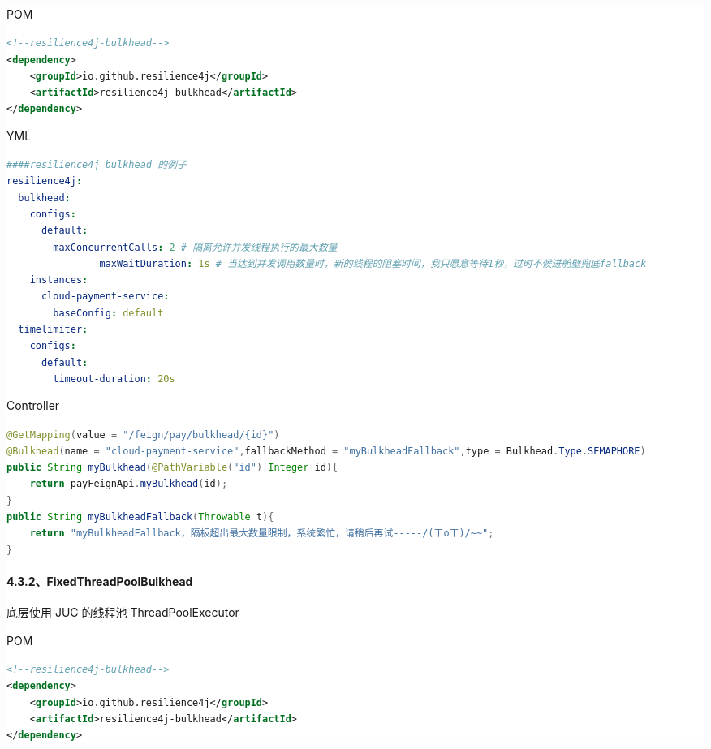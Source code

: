 POM

```xml
<!--resilience4j-bulkhead-->
<dependency>
    <groupId>io.github.resilience4j</groupId>
    <artifactId>resilience4j-bulkhead</artifactId>
</dependency>
```

YML

```yaml
####resilience4j bulkhead 的例子
resilience4j:
  bulkhead:
    configs:
      default:
        maxConcurrentCalls: 2 # 隔离允许并发线程执行的最大数量
                maxWaitDuration: 1s # 当达到并发调用数量时，新的线程的阻塞时间，我只愿意等待1秒，过时不候进舱壁兜底fallback
    instances:
      cloud-payment-service:
        baseConfig: default
  timelimiter:
    configs:
      default:
        timeout-duration: 20s
```

Controller

```java
@GetMapping(value = "/feign/pay/bulkhead/{id}")
@Bulkhead(name = "cloud-payment-service",fallbackMethod = "myBulkheadFallback",type = Bulkhead.Type.SEMAPHORE)
public String myBulkhead(@PathVariable("id") Integer id){
    return payFeignApi.myBulkhead(id);
}
public String myBulkheadFallback(Throwable t){
    return "myBulkheadFallback，隔板超出最大数量限制，系统繁忙，请稍后再试-----/(ㄒoㄒ)/~~";
}
```

#### 4.3.2、FixedThreadPoolBulkhead

底层使用 JUC 的线程池 ThreadPoolExecutor

POM

```xml
<!--resilience4j-bulkhead-->
<dependency>
    <groupId>io.github.resilience4j</groupId>
    <artifactId>resilience4j-bulkhead</artifactId>
</dependency>
```
